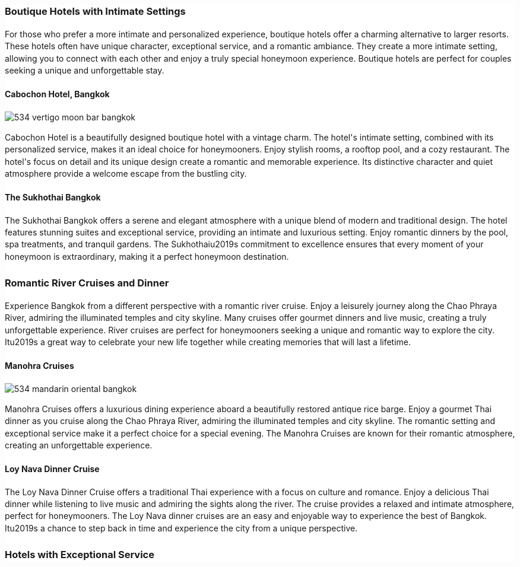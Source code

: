 ### Boutique Hotels with Intimate Settings

For those who prefer a more intimate and personalized experience, boutique hotels offer a charming alternative to larger resorts. These hotels often have unique character, exceptional service, and a romantic ambiance. They create a more intimate setting, allowing you to connect with each other and enjoy a truly special honeymoon experience. Boutique hotels are perfect for couples seeking a unique and unforgettable stay.

#### Cabochon Hotel, Bangkok

![534 vertigo moon bar bangkok](/img/534-vertigo-moon-bar-bangkok.webp)

Cabochon Hotel is a beautifully designed boutique hotel with a vintage charm. The hotel's intimate setting, combined with its personalized service, makes it an ideal choice for honeymooners. Enjoy stylish rooms, a rooftop pool, and a cozy restaurant. The hotel's focus on detail and its unique design create a romantic and memorable experience. Its distinctive character and quiet atmosphere provide a welcome escape from the bustling city.

#### The Sukhothai Bangkok

The Sukhothai Bangkok offers a serene and elegant atmosphere with a unique blend of modern and traditional design. The hotel features stunning suites and exceptional service, providing an intimate and luxurious setting. Enjoy romantic dinners by the pool, spa treatments, and tranquil gardens. The Sukhothaiu2019s commitment to excellence ensures that every moment of your honeymoon is extraordinary, making it a perfect honeymoon destination.

### Romantic River Cruises and Dinner

Experience Bangkok from a different perspective with a romantic river cruise. Enjoy a leisurely journey along the Chao Phraya River, admiring the illuminated temples and city skyline. Many cruises offer gourmet dinners and live music, creating a truly unforgettable experience. River cruises are perfect for honeymooners seeking a unique and romantic way to explore the city. Itu2019s a great way to celebrate your new life together while creating memories that will last a lifetime.

#### Manohra Cruises

![534 mandarin oriental bangkok](/img/534-mandarin-oriental-bangkok.webp)

Manohra Cruises offers a luxurious dining experience aboard a beautifully restored antique rice barge. Enjoy a gourmet Thai dinner as you cruise along the Chao Phraya River, admiring the illuminated temples and city skyline. The romantic setting and exceptional service make it a perfect choice for a special evening. The Manohra Cruises are known for their romantic atmosphere, creating an unforgettable experience.

#### Loy Nava Dinner Cruise

The Loy Nava Dinner Cruise offers a traditional Thai experience with a focus on culture and romance. Enjoy a delicious Thai dinner while listening to live music and admiring the sights along the river. The cruise provides a relaxed and intimate atmosphere, perfect for honeymooners. The Loy Nava dinner cruises are an easy and enjoyable way to experience the best of Bangkok. Itu2019s a chance to step back in time and experience the city from a unique perspective.

### Hotels with Exceptional Service
